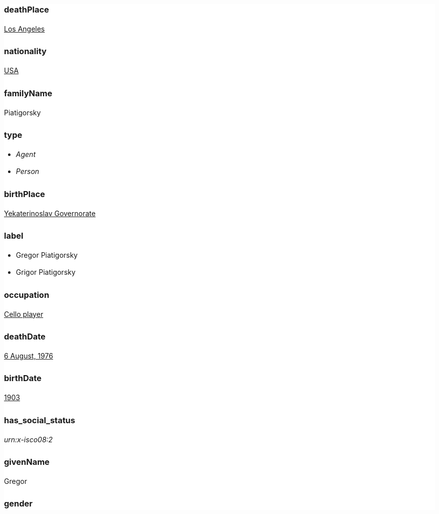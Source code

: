 ### deathPlace


[Los Angeles](#Los-Angeles)

### nationality


[USA](#USA)

### familyName


Piatigorsky

### type

 - *Agent*

 - *Person*

### birthPlace


[Yekaterinoslav Governorate](#Yekaterinoslav-Governorate)

### label

 - Gregor Piatigorsky

 - Grigor Piatigorsky

### occupation


[Cello player](#Cello-player)

### deathDate


[6 August, 1976](#6-August-1976)

### birthDate


[1903](#1903)

### has_social_status


*urn:x-isco08:2*

### givenName


Gregor

### gender
